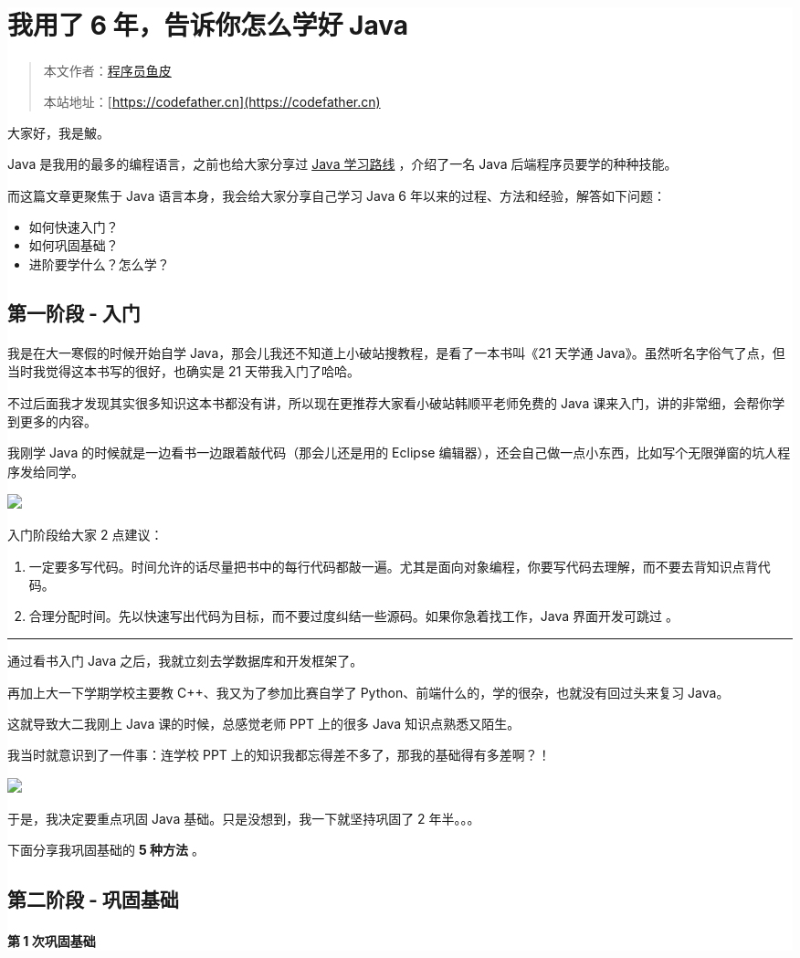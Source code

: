 # 我用了 6 年，告诉你怎么学好 Java

> 本文作者：[程序员鱼皮](https://yuyuanweb.feishu.cn/wiki/Abldw5WkjidySxkKxU2cQdAtnah)
>
> 本站地址：[https://codefather.cn](https://codefather.cn)

大家好，我是鮍。

Java 是我用的最多的编程语言，之前也给大家分享过 [Java 学习路线](https://mp.weixin.qq.com/s?__biz=MzI1NDczNTAwMA==&mid=2247503030&idx=2&sn=3b4155d169443fc26a32ac7c266b9c2e&chksm=e9c22b41deb5a2577d159985d725a39c5ce3a10c52fad0222566ebc1010e5de5e42750f53b2d&token=1066959268&lang=zh_CN&scene=21#wechat_redirect) ，介绍了一名 Java 后端程序员要学的种种技能。

而这篇文章更聚焦于 Java 语言本身，我会给大家分享自己学习 Java  6 年以来的过程、方法和经验，解答如下问题：

- 如何快速入门？
- 如何巩固基础？
- 进阶要学什么？怎么学？

## 第一阶段 - 入门

我是在大一寒假的时候开始自学 Java，那会儿我还不知道上小破站搜教程，是看了一本书叫《21 天学通 Java》。虽然听名字俗气了点，但当时我觉得这本书写的很好，也确实是 21 天带我入门了哈哈。

不过后面我才发现其实很多知识这本书都没有讲，所以现在更推荐大家看小破站韩顺平老师免费的 Java 课来入门，讲的非常细，会帮你学到更多的内容。

我刚学 Java 的时候就是一边看书一边跟着敲代码（那会儿还是用的 Eclipse 编辑器），还会自己做一点小东西，比如写个无限弹窗的坑人程序发给同学。

![](https://pic.yupi.icu/5563/202311051535206.png)

入门阶段给大家 2 点建议：

1. 一定要多写代码。时间允许的话尽量把书中的每行代码都敲一遍。尤其是面向对象编程，你要写代码去理解，而不要去背知识点背代码。

2. 合理分配时间。先以快速写出代码为目标，而不要过度纠结一些源码。如果你急着找工作，Java 界面开发可跳过 。

   

------

通过看书入门 Java 之后，我就立刻去学数据库和开发框架了。

再加上大一下学期学校主要教 C++、我又为了参加比赛自学了 Python、前端什么的，学的很杂，也就没有回过头来复习 Java。

这就导致大二我刚上 Java 课的时候，总感觉老师 PPT 上的很多 Java 知识点熟悉又陌生。

我当时就意识到了一件事：连学校 PPT 上的知识我都忘得差不多了，那我的基础得有多差啊？！

![](https://pic.yupi.icu/5563/202311051535025.png)

于是，我决定要重点巩固 Java 基础。只是没想到，我一下就坚持巩固了 2 年半。。。

下面分享我巩固基础的 **5 种方法** 。

## 第二阶段 - 巩固基础

#### 第 1 次巩固基础
